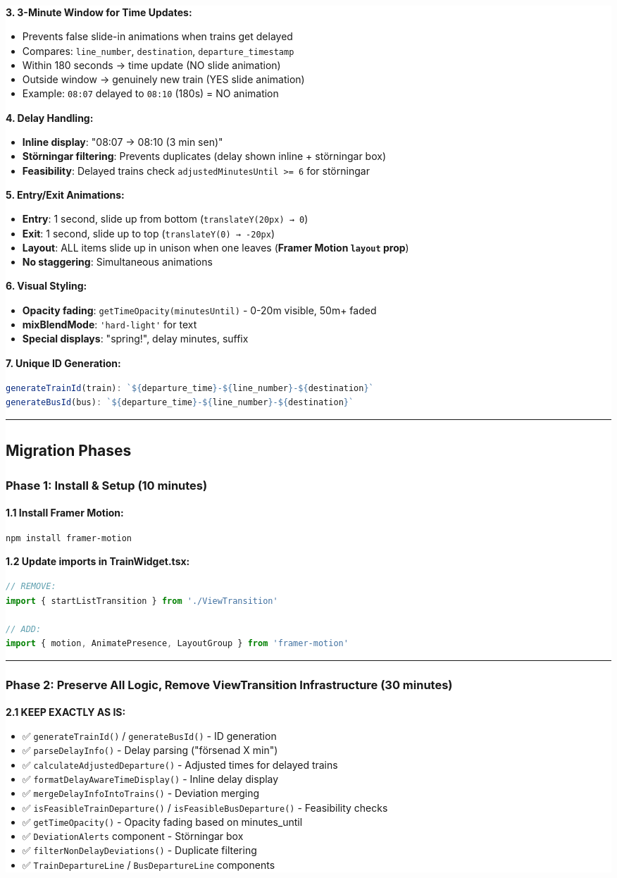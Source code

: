 **3. 3-Minute Window for Time Updates:**
- Prevents false slide-in animations when trains get delayed
- Compares: `line_number`, `destination`, `departure_timestamp`
- Within 180 seconds → time update (NO slide animation)
- Outside window → genuinely new train (YES slide animation)
- Example: `08:07` delayed to `08:10` (180s) = NO animation

**4. Delay Handling:**
- **Inline display**: "08:07 → 08:10 (3 min sen)"
- **Störningar filtering**: Prevents duplicates (delay shown inline + störningar box)
- **Feasibility**: Delayed trains check `adjustedMinutesUntil >= 6` for störningar

**5. Entry/Exit Animations:**
- **Entry**: 1 second, slide up from bottom (`translateY(20px) → 0`)
- **Exit**: 1 second, slide up to top (`translateY(0) → -20px`)
- **Layout**: ALL items slide up in unison when one leaves (**Framer Motion `layout` prop**)
- **No staggering**: Simultaneous animations

**6. Visual Styling:**
- **Opacity fading**: `getTimeOpacity(minutesUntil)` - 0-20m visible, 50m+ faded
- **mixBlendMode**: `'hard-light'` for text
- **Special displays**: "spring!", delay minutes, suffix

**7. Unique ID Generation:**
```typescript
generateTrainId(train): `${departure_time}-${line_number}-${destination}`
generateBusId(bus): `${departure_time}-${line_number}-${destination}`
```

---

## Migration Phases

### Phase 1: Install & Setup (10 minutes)

**1.1 Install Framer Motion:**
```bash
npm install framer-motion
```

**1.2 Update imports in TrainWidget.tsx:**
```typescript
// REMOVE:
import { startListTransition } from './ViewTransition'

// ADD:
import { motion, AnimatePresence, LayoutGroup } from 'framer-motion'
```

---

### Phase 2: Preserve All Logic, Remove ViewTransition Infrastructure (30 minutes)

**2.1 KEEP EXACTLY AS IS:**
- ✅ `generateTrainId()` / `generateBusId()` - ID generation
- ✅ `parseDelayInfo()` - Delay parsing ("försenad X min")
- ✅ `calculateAdjustedDeparture()` - Adjusted times for delayed trains
- ✅ `formatDelayAwareTimeDisplay()` - Inline delay display
- ✅ `mergeDelayInfoIntoTrains()` - Deviation merging
- ✅ `isFeasibleTrainDeparture()` / `isFeasibleBusDeparture()` - Feasibility checks
- ✅ `getTimeOpacity()` - Opacity fading based on minutes_until
- ✅ `DeviationAlerts` component - Störningar box
- ✅ `filterNonDelayDeviations()` - Duplicate filtering
- ✅ `TrainDepartureLine` / `BusDepartureLine` components
